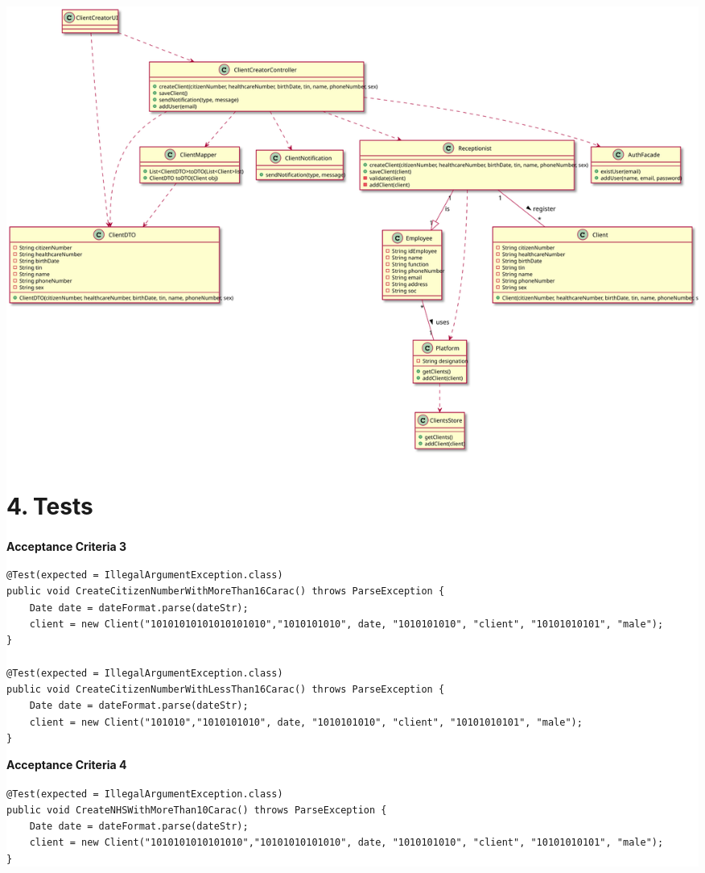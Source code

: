 ![US3_CD_V2](US3_CD_V2.svg)

# 4. Tests

**Acceptance Criteria 3**
    
    @Test(expected = IllegalArgumentException.class)
    public void CreateCitizenNumberWithMoreThan16Carac() throws ParseException {
        Date date = dateFormat.parse(dateStr);
        client = new Client("10101010101010101010","1010101010", date, "1010101010", "client", "10101010101", "male");
    }

    @Test(expected = IllegalArgumentException.class)
    public void CreateCitizenNumberWithLessThan16Carac() throws ParseException {
        Date date = dateFormat.parse(dateStr);
        client = new Client("101010","1010101010", date, "1010101010", "client", "10101010101", "male");
    }


**Acceptance Criteria 4**

    @Test(expected = IllegalArgumentException.class)
    public void CreateNHSWithMoreThan10Carac() throws ParseException {
        Date date = dateFormat.parse(dateStr);
        client = new Client("1010101010101010","10101010101010", date, "1010101010", "client", "10101010101", "male");
    }
